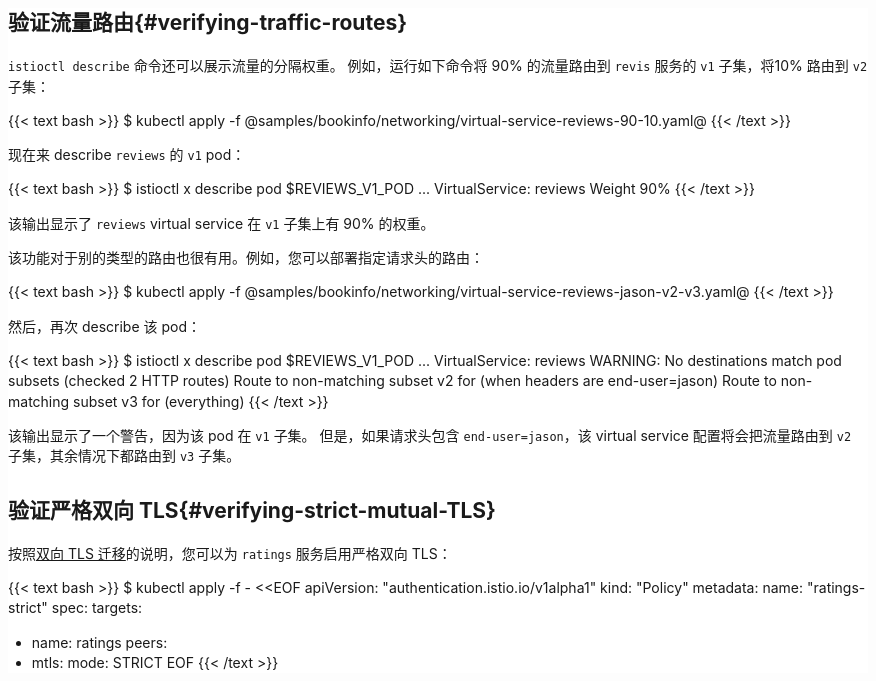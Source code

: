 ## 验证流量路由{#verifying-traffic-routes}

`istioctl describe` 命令还可以展示流量的分隔权重。
例如，运行如下命令将 90% 的流量路由到 `revis` 服务的 `v1` 子集，将10% 路由到 `v2` 子集：

{{< text bash >}}
$ kubectl apply -f @samples/bookinfo/networking/virtual-service-reviews-90-10.yaml@
{{< /text >}}

现在来 describe `reviews` 的 `v1` pod：

{{< text bash >}}
$ istioctl x describe pod $REVIEWS_V1_POD
...
VirtualService: reviews
   Weight 90%
{{< /text >}}

该输出显示了 `reviews` virtual service 在 `v1` 子集上有 90% 的权重。

该功能对于别的类型的路由也很有用。例如，您可以部署指定请求头的路由：

{{< text bash >}}
$ kubectl apply -f @samples/bookinfo/networking/virtual-service-reviews-jason-v2-v3.yaml@
{{< /text >}}

然后，再次 describe 该 pod：

{{< text bash >}}
$ istioctl x describe pod $REVIEWS_V1_POD
...
VirtualService: reviews
   WARNING: No destinations match pod subsets (checked 2 HTTP routes)
      Route to non-matching subset v2 for (when headers are end-user=jason)
      Route to non-matching subset v3 for (everything)
{{< /text >}}

该输出显示了一个警告，因为该 pod 在 `v1` 子集。
但是，如果请求头包含 `end-user=jason`，该 virtual service 配置将会把流量路由到 `v2` 子集，其余情况下都路由到 `v3` 子集。

## 验证严格双向 TLS{#verifying-strict-mutual-TLS}

按照[双向 TLS 迁移](/zh/docs/tasks/security/mtls-migration/)的说明，您可以为 `ratings` 服务启用严格双向 TLS：

{{< text bash >}}
$ kubectl apply -f - <<EOF
apiVersion: "authentication.istio.io/v1alpha1"
kind: "Policy"
metadata:
  name: "ratings-strict"
spec:
  targets:
  - name: ratings
  peers:
  - mtls:
      mode: STRICT
EOF
{{< /text >}}
